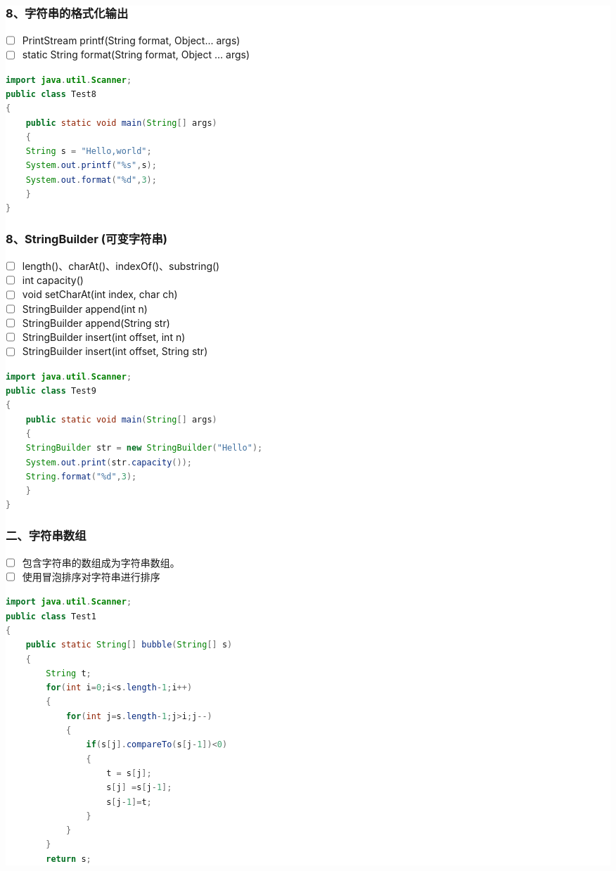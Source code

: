 ### 8、字符串的格式化输出

- [ ] PrintStream printf(String format, Object... args)
- [ ] static String format(String format, Object … args)

```java
import java.util.Scanner;
public class Test8
{
    public static void main(String[] args)
    {
	String s = "Hello,world";
	System.out.printf("%s",s);
    System.out.format("%d",3);
    }
}           
```

### 8、StringBuilder (可变字符串)

- [ ] length()、charAt()、indexOf()、substring() 
- [ ] int capacity()
- [ ] void setCharAt(int index, char ch)
- [ ] StringBuilder append(int n)
- [ ]  StringBuilder append(String str)
- [ ]  StringBuilder insert(int offset, int n)
- [ ]  StringBuilder insert(int offset, String str)

```java
import java.util.Scanner;
public class Test9
{
    public static void main(String[] args)
    {
    StringBuilder str = new StringBuilder("Hello");
	System.out.print(str.capacity());
    String.format("%d",3);
    }
}
```

### 二、字符串数组

- [ ] 包含字符串的数组成为字符串数组。
- [ ] 使用冒泡排序对字符串进行排序

```java
import java.util.Scanner;
public class Test1
{
    public static String[] bubble(String[] s)
    {
        String t;
        for(int i=0;i<s.length-1;i++)
        {
            for(int j=s.length-1;j>i;j--)
            {
                if(s[j].compareTo(s[j-1])<0)
                {
                    t = s[j];
                    s[j] =s[j-1];
                    s[j-1]=t;
                }
            }
        }
        return s;
```